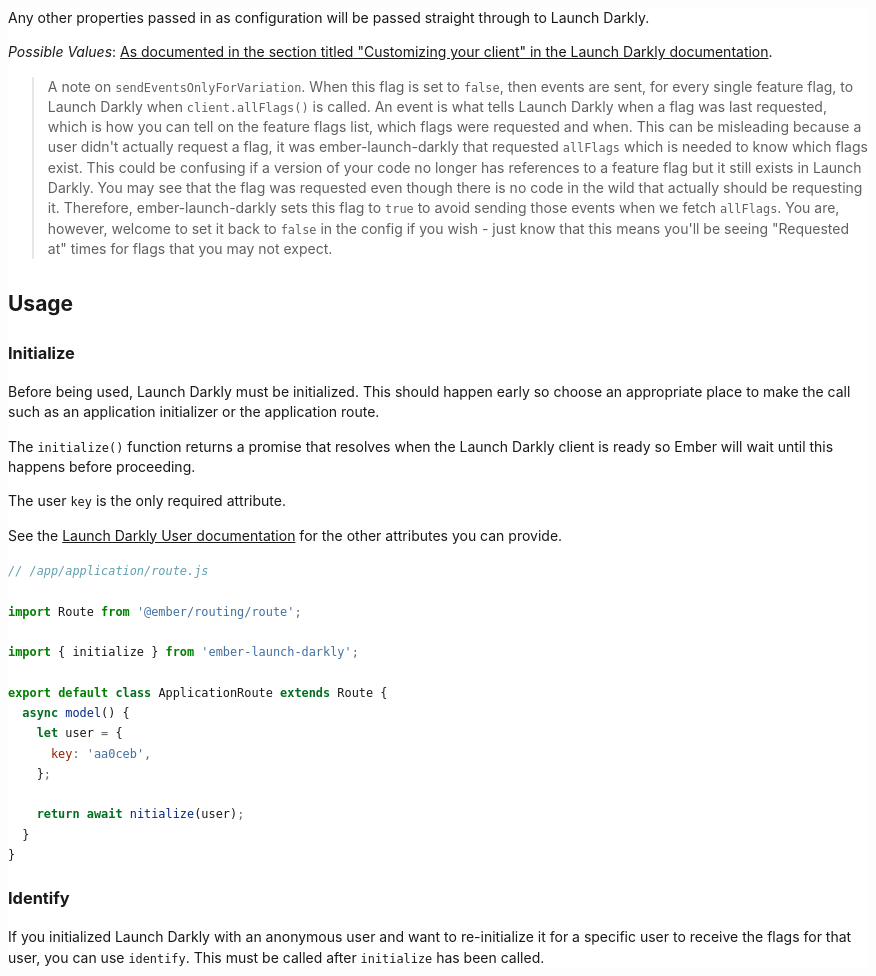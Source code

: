 Any other properties passed in as configuration will be passed straight through to Launch Darkly.

_Possible Values_: [As documented in the section titled "Customizing your client" in the Launch Darkly documentation](https://docs.launchdarkly.com/sdk/client-side/javascript#customizing-your-client).

> A note on `sendEventsOnlyForVariation`. When this flag is set to `false`, then events are sent, for every single feature flag, to Launch Darkly when `client.allFlags()` is called. An event is what tells Launch Darkly when a flag was last requested, which is how you can tell on the feature flags list, which flags were requested and when. This can be misleading because a user didn't actually request a flag, it was ember-launch-darkly that requested `allFlags` which is needed to know which flags exist. This could be confusing if a version of your code no longer has references to a feature flag but it still exists in Launch Darkly. You may see that the flag was requested even though there is no code in the wild that actually should be requesting it. Therefore, ember-launch-darkly sets this flag to `true` to avoid sending those events when we fetch `allFlags`. You are, however, welcome to set it back to `false` in the config if you wish - just know that this means you'll be seeing "Requested at" times for flags that you may not expect.

## Usage

### Initialize

Before being used, Launch Darkly must be initialized. This should happen early so choose an appropriate place to make the call such as an application initializer or the application route.

The `initialize()` function returns a promise that resolves when the Launch Darkly client is ready so Ember will wait until this happens before proceeding.

The user `key` is the only required attribute.

See the [Launch Darkly User documentation](https://docs.launchdarkly.com/sdk/client-side/javascript#users) for the other attributes you can provide.

```js
// /app/application/route.js

import Route from '@ember/routing/route';

import { initialize } from 'ember-launch-darkly';

export default class ApplicationRoute extends Route {
  async model() {
    let user = {
      key: 'aa0ceb',
    };

    return await nitialize(user);
  }
}
```

### Identify

If you initialized Launch Darkly with an anonymous user and want to re-initialize it for a specific user to receive the flags for that user, you can use `identify`. This must be called after `initialize` has been called.
